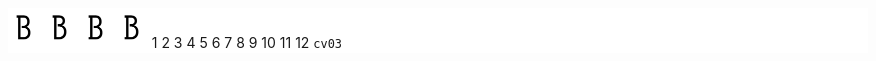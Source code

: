 <td><img src="../images/character-variant-cv02-9.png" width="32"/></td>
<td><img src="../images/character-variant-cv02-10.png" width="32"/></td>
<td><img src="../images/character-variant-cv02-11.png" width="32"/></td>
<td><img src="../images/character-variant-cv02-12.png" width="32"/></td>
</tr>
<tr>
<td>1</td>
<td>2</td>
<td>3</td>
<td>4</td>
<td>5</td>
<td>6</td>
<td>7</td>
<td>8</td>
<td>9</td>
<td>10</td>
<td>11</td>
<td>12</td>
</tr>
<tr>
<td rowspan="2"><code>cv03</code></td>